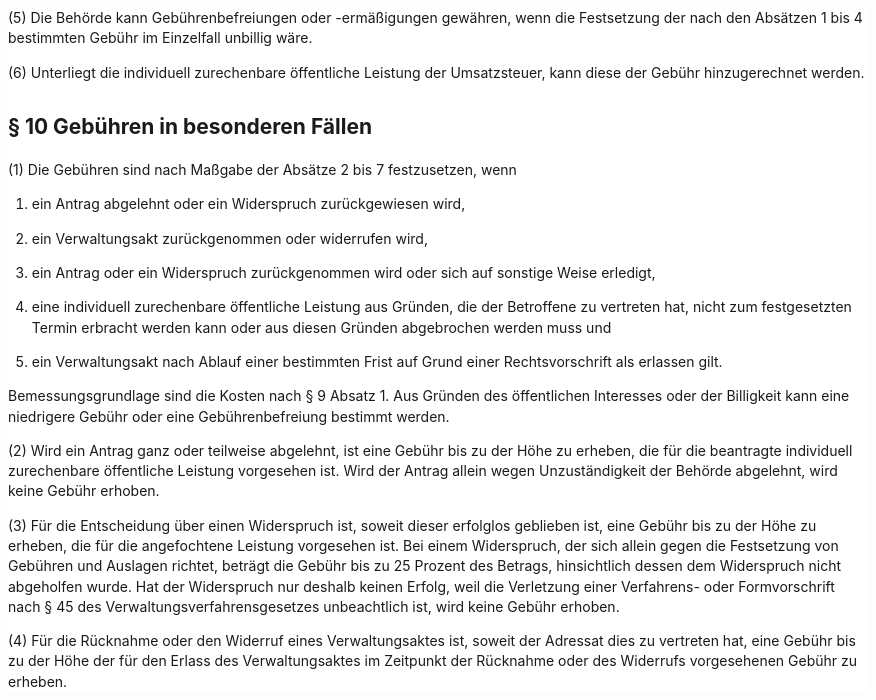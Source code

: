 (5) Die Behörde kann Gebührenbefreiungen oder -ermäßigungen gewähren,
wenn die Festsetzung der nach den Absätzen 1 bis 4 bestimmten Gebühr
im Einzelfall unbillig wäre.

(6) Unterliegt die individuell zurechenbare öffentliche Leistung der
Umsatzsteuer, kann diese der Gebühr hinzugerechnet werden.


## § 10 Gebühren in besonderen Fällen

(1) Die Gebühren sind nach Maßgabe der Absätze 2 bis 7 festzusetzen,
wenn

1.  ein Antrag abgelehnt oder ein Widerspruch zurückgewiesen wird,


2.  ein Verwaltungsakt zurückgenommen oder widerrufen wird,


3.  ein Antrag oder ein Widerspruch zurückgenommen wird oder sich auf
    sonstige Weise erledigt,


4.  eine individuell zurechenbare öffentliche Leistung aus Gründen, die
    der Betroffene zu vertreten hat, nicht zum festgesetzten Termin
    erbracht werden kann oder aus diesen Gründen abgebrochen werden muss
    und


5.  ein Verwaltungsakt nach Ablauf einer bestimmten Frist auf Grund einer
    Rechtsvorschrift als erlassen gilt.



Bemessungsgrundlage sind die Kosten nach § 9 Absatz 1. Aus Gründen des
öffentlichen Interesses oder der Billigkeit kann eine niedrigere
Gebühr oder eine Gebührenbefreiung bestimmt werden.

(2) Wird ein Antrag ganz oder teilweise abgelehnt, ist eine Gebühr bis
zu der Höhe zu erheben, die für die beantragte individuell
zurechenbare öffentliche Leistung vorgesehen ist. Wird der Antrag
allein wegen Unzuständigkeit der Behörde abgelehnt, wird keine Gebühr
erhoben.

(3) Für die Entscheidung über einen Widerspruch ist, soweit dieser
erfolglos geblieben ist, eine Gebühr bis zu der Höhe zu erheben, die
für die angefochtene Leistung vorgesehen ist. Bei einem Widerspruch,
der sich allein gegen die Festsetzung von Gebühren und Auslagen
richtet, beträgt die Gebühr bis zu 25 Prozent des Betrags,
hinsichtlich dessen dem Widerspruch nicht abgeholfen wurde. Hat der
Widerspruch nur deshalb keinen Erfolg, weil die Verletzung einer
Verfahrens- oder Formvorschrift nach § 45 des
Verwaltungsverfahrensgesetzes unbeachtlich ist, wird keine Gebühr
erhoben.

(4) Für die Rücknahme oder den Widerruf eines Verwaltungsaktes ist,
soweit der Adressat dies zu vertreten hat, eine Gebühr bis zu der Höhe
der für den Erlass des Verwaltungsaktes im Zeitpunkt der Rücknahme
oder des Widerrufs vorgesehenen Gebühr zu erheben.

